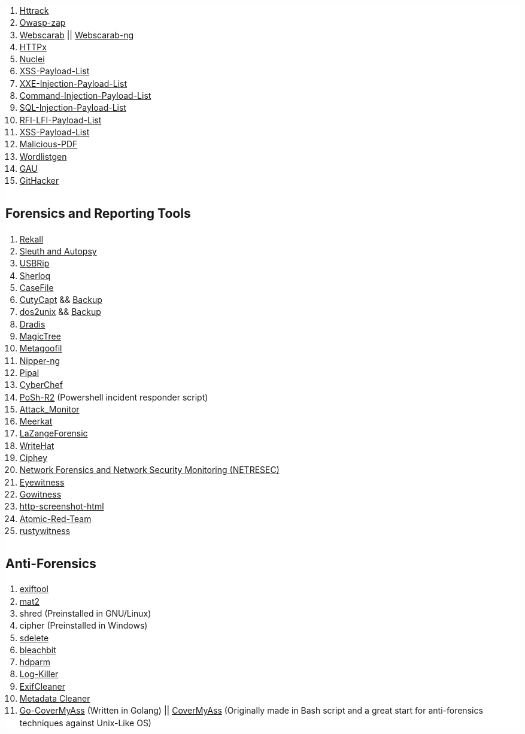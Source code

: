 1. [Httrack](https://www.httrack.com/)
2. [Owasp-zap](https://www.zaproxy.org/download)
3. [Webscarab](https://wiki.owasp.org/index.php/Category:OWASP_WebScarab_Project) || [Webscarab-ng](https://code.google.com/archive/p/webscarab-ng/)
4. [HTTPx](https://github.com/projectdiscovery/httpx)
5. [Nuclei](https://github.com/projectdiscovery/nuclei)
6. [XSS-Payload-List](https://github.com/payloadbox/xss-payload-list)
7. [XXE-Injection-Payload-List](https://github.com/payloadbox/xxe-injection-payload-list)
8. [Command-Injection-Payload-List](https://github.com/payloadbox/command-injection-payload-list)
9. [SQL-Injection-Payload-List](https://github.com/payloadbox/sql-injection-payload-list)
10. [RFI-LFI-Payload-List](https://github.com/payloadbox/rfi-lfi-payload-list)
11. [XSS-Payload-List](https://exploit.linuxsec.org/xss-payloads-list/)
12. [Malicious-PDF](https://github.com/jonaslejon/malicious-pdf)
13. [Wordlistgen](https://github.com/ameenmaali/wordlistgen)
14. [GAU](https://github.com/lc/gau)
15. [GitHacker](https://github.com/WangYihang/GitHacker)

## Forensics and Reporting Tools

1. [Rekall](http://www.rekall-forensic.com)
2. [Sleuth and Autopsy](https://www.sleuthkit.org)
3. [USBRip](https://github.com/snovvcrash/usbrip)
4. [Sherloq](https://github.com/GuidoBartoli/sherloq)
5. [CaseFile](https://gitlab.com/kalilinux/packages/casefile)
6. [CutyCapt](http://cutycapt.sourceforge.net) && [Backup](https://gitlab.com/kalilinux/packages/cutycapt)
7. [dos2unix](http://freshmeat.sourceforge.net/projects/dos2unix) && [Backup](https://gitlab.com/kalilinux/packages/dos2unix)
8. [Dradis](https://dradisframework.com/ce/)
9. [MagicTree](https://www.gremwell.com/)
10. [Metagoofil](http://www.edge-security.com/metagoofil.php)
11. [Nipper-ng](https://code.google.com/archive/p/nipper-ng/)
12. [Pipal](https://digi.ninja/projects/pipal.php)
13. [CyberChef](https://github.com/gchq/cyberchef)
14. [PoSh-R2](https://github.com/WiredPulse/PoSh-R2) (Powershell incident responder script)
15. [Attack_Monitor](https://github.com/yarox24/attack_monitor)
16. [Meerkat](https://github.com/TonyPhipps/Meerkat)
17. [LaZangeForensic](https://github.com/AlessandroZ/LaZagneForensic)
18. [WriteHat](https://github.com/blacklanternsecurity/writehat)
19. [Ciphey](https://github.com/Ciphey/Ciphey)
20. [Network Forensics and Network Security Monitoring (NETRESEC)](https://www.netresec.com/index.ashx)
21. [Eyewitness](https://github.com/FortyNorthSecurity/EyeWitness)
22. [Gowitness](https://github.com/sensepost/gowitness)
23. [http-screenshot-html](https://github.com/afxdub/http-screenshot-html)
24. [Atomic-Red-Team](https://github.com/redcanaryco/atomic-red-team)
25. [rustywitness](https://github.com/swanandx/rustywitness)

## Anti-Forensics

1. [exiftool](https://exiftool.org/)
2. [mat2](https://0xacab.org/jvoisin/mat2)
3. shred (Preinstalled in GNU/Linux)
5. cipher (Preinstalled in Windows)
4. [sdelete](https://docs.microsoft.com/en-us/sysinternals/downloads/sdelete)
5. [bleachbit](https://www.bleachbit.org/)
6. [hdparm](https://sourceforge.net/projects/hdparm/)
7. [Log-Killer](https://github.com/Rizer0/Log-killer)
8. [ExifCleaner](https://exifcleaner.com)
9. [Metadata Cleaner](https://gitlab.com/rmnvgr/metadata-cleaner)
10. [Go-CoverMyAss](https://github.com/sundowndev/go-covermyass) (Written in Golang) || [CoverMyAss](https://github.com/sundowndev/covermyass) (Originally made in Bash script and a great start for anti-forensics techniques against Unix-Like OS)